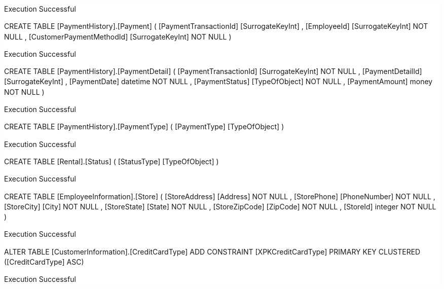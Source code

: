 Execution Successful


CREATE TABLE [PaymentHistory].[Payment]
( 
	[PaymentTransactionId] [SurrogateKeyInt] ,
	[EmployeeId]         [SurrogateKeyInt]  NOT NULL ,
	[CustomerPaymentMethodId] [SurrogateKeyInt]  NOT NULL 
)

Execution Successful


CREATE TABLE [PaymentHistory].[PaymentDetail]
( 
	[PaymentTransactionId] [SurrogateKeyInt]  NOT NULL ,
	[PaymentDetailId]    [SurrogateKeyInt] ,
	[PaymentDate]        datetime  NOT NULL ,
	[PaymentStatus]      [TypeOfObject]  NOT NULL ,
	[PaymentAmount]      money  NOT NULL 
)

Execution Successful


CREATE TABLE [PaymentHistory].[PaymentType]
( 
	[PaymentType]        [TypeOfObject] 
)

Execution Successful


CREATE TABLE [Rental].[Status]
( 
	[StatusType]         [TypeOfObject] 
)

Execution Successful


CREATE TABLE [EmployeeInformation].[Store]
( 
	[StoreAddress]       [Address]  NOT NULL ,
	[StorePhone]         [PhoneNumber]  NOT NULL ,
	[StoreCity]          [City]  NOT NULL ,
	[StoreState]         [State]  NOT NULL ,
	[StoreZipCode]       [ZipCode]  NOT NULL ,
	[StoreId]            integer  NOT NULL 
)

Execution Successful


ALTER TABLE [CustomerInformation].[CreditCardType]
	ADD CONSTRAINT [XPKCreditCardType] PRIMARY KEY  CLUSTERED ([CreditCardType] ASC)

Execution Successful

